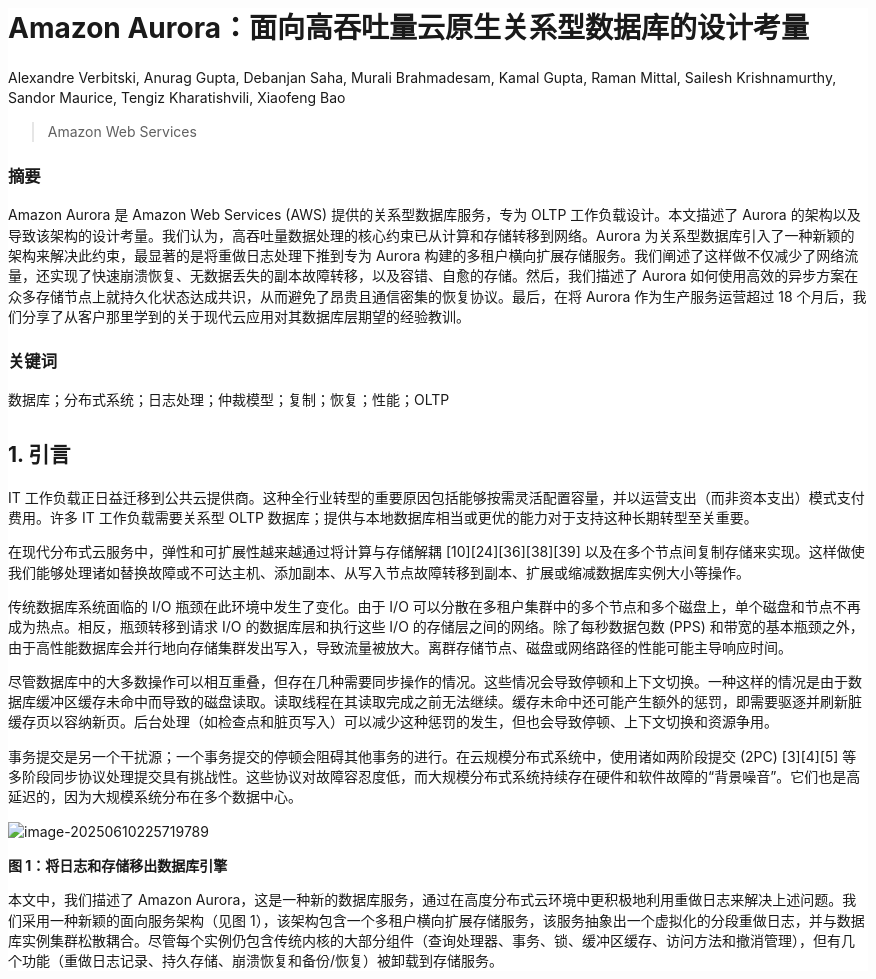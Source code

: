 # **Amazon Aurora：面向高吞吐量云原生关系型数据库的设计考量**

Alexandre Verbitski, Anurag Gupta, Debanjan Saha, Murali Brahmadesam, Kamal Gupta, Raman Mittal, Sailesh Krishnamurthy, Sandor Maurice, Tengiz Kharatishvili, Xiaofeng Bao

> Amazon Web Services



### **摘要**

Amazon Aurora 是 Amazon Web Services (AWS) 提供的关系型数据库服务，专为 OLTP 工作负载设计。本文描述了 Aurora 的架构以及导致该架构的设计考量。我们认为，高吞吐量数据处理的核心约束已从计算和存储转移到网络。Aurora 为关系型数据库引入了一种新颖的架构来解决此约束，最显著的是将重做日志处理下推到专为 Aurora 构建的多租户横向扩展存储服务。我们阐述了这样做不仅减少了网络流量，还实现了快速崩溃恢复、无数据丢失的副本故障转移，以及容错、自愈的存储。然后，我们描述了 Aurora 如何使用高效的异步方案在众多存储节点上就持久化状态达成共识，从而避免了昂贵且通信密集的恢复协议。最后，在将 Aurora 作为生产服务运营超过 18 个月后，我们分享了从客户那里学到的关于现代云应用对其数据库层期望的经验教训。



### **关键词**
数据库；分布式系统；日志处理；仲裁模型；复制；恢复；性能；OLTP





## **1. 引言**



IT 工作负载正日益迁移到公共云提供商。这种全行业转型的重要原因包括能够按需灵活配置容量，并以运营支出（而非资本支出）模式支付费用。许多 IT 工作负载需要关系型 OLTP 数据库；提供与本地数据库相当或更优的能力对于支持这种长期转型至关重要。



在现代分布式云服务中，弹性和可扩展性越来越通过将计算与存储解耦 [10][24][36][38][39] 以及在多个节点间复制存储来实现。这样做使我们能够处理诸如替换故障或不可达主机、添加副本、从写入节点故障转移到副本、扩展或缩减数据库实例大小等操作。



传统数据库系统面临的 I/O 瓶颈在此环境中发生了变化。由于 I/O 可以分散在多租户集群中的多个节点和多个磁盘上，单个磁盘和节点不再成为热点。相反，瓶颈转移到请求 I/O 的数据库层和执行这些 I/O 的存储层之间的网络。除了每秒数据包数 (PPS) 和带宽的基本瓶颈之外，由于高性能数据库会并行地向存储集群发出写入，导致流量被放大。离群存储节点、磁盘或网络路径的性能可能主导响应时间。



尽管数据库中的大多数操作可以相互重叠，但存在几种需要同步操作的情况。这些情况会导致停顿和上下文切换。一种这样的情况是由于数据库缓冲区缓存未命中而导致的磁盘读取。读取线程在其读取完成之前无法继续。缓存未命中还可能产生额外的惩罚，即需要驱逐并刷新脏缓存页以容纳新页。后台处理（如检查点和脏页写入）可以减少这种惩罚的发生，但也会导致停顿、上下文切换和资源争用。



事务提交是另一个干扰源；一个事务提交的停顿会阻碍其他事务的进行。在云规模分布式系统中，使用诸如两阶段提交 (2PC) [3][4][5] 等多阶段同步协议处理提交具有挑战性。这些协议对故障容忍度低，而大规模分布式系统持续存在硬件和软件故障的“背景噪音”。它们也是高延迟的，因为大规模系统分布在多个数据中心。



![image-20250610225719789](https://r2-pub.tbw.wiki/piclist/2025/06/a82efc6c8dbacab0a94b42cb58b3a779.png)

**图 1：将日志和存储移出数据库引擎**



本文中，我们描述了 Amazon Aurora，这是一种新的数据库服务，通过在高度分布式云环境中更积极地利用重做日志来解决上述问题。我们采用一种新颖的面向服务架构（见图 1），该架构包含一个多租户横向扩展存储服务，该服务抽象出一个虚拟化的分段重做日志，并与数据库实例集群松散耦合。尽管每个实例仍包含传统内核的大部分组件（查询处理器、事务、锁、缓冲区缓存、访问方法和撤消管理），但有几个功能（重做日志记录、持久存储、崩溃恢复和备份/恢复）被卸载到存储服务。
